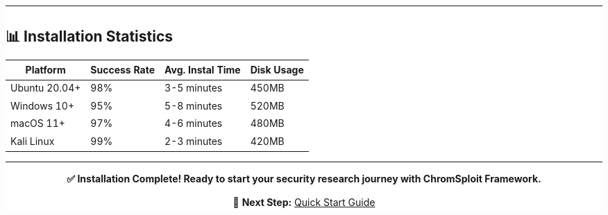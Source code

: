 
---

## 📊 Installation Statistics

<div align="center">

|   Platform    | Success Rate | Avg. Instal Time | Disk Usage |
|---------------|--------------|------------------|------------|
| Ubuntu 20.04+ |      98%     |    3-5 minutes   |    450MB   |
|  Windows 10+  |      95%     |    5-8 minutes   |    520MB   |
|   macOS 11+   |      97%     |    4-6 minutes   |    480MB   |
|  Kali  Linux  |      99%     |    2-3 minutes   |    420MB   |

</div>

---

<div align="center">

**✅ Installation Complete! Ready to start your security research journey with ChromSploit Framework.**

🚀 **Next Step:** [Quick Start Guide](../README.md#quick-start)

</div>
